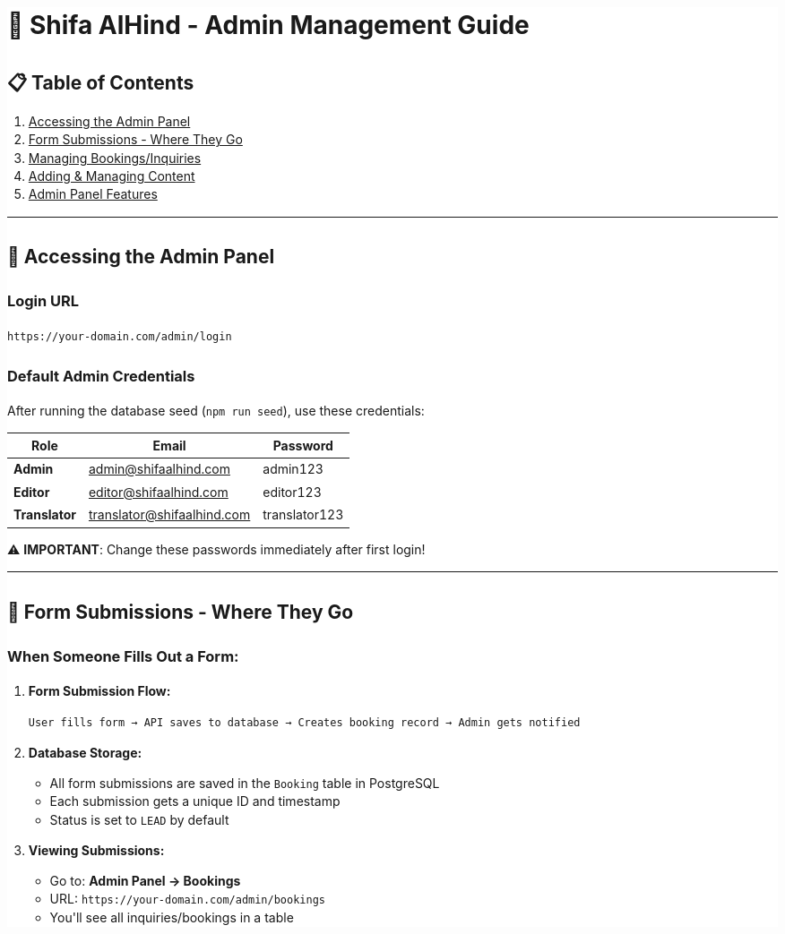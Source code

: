 # 🏥 Shifa AlHind - Admin Management Guide

## 📋 Table of Contents

1. [Accessing the Admin Panel](#accessing-the-admin-panel)
2. [Form Submissions - Where They Go](#form-submissions---where-they-go)
3. [Managing Bookings/Inquiries](#managing-bookingsinquiries)
4. [Adding & Managing Content](#adding--managing-content)
5. [Admin Panel Features](#admin-panel-features)

---

## 🔐 Accessing the Admin Panel

### Login URL

```
https://your-domain.com/admin/login
```

### Default Admin Credentials

After running the database seed (`npm run seed`), use these credentials:

| Role           | Email                      | Password      |
| -------------- | -------------------------- | ------------- |
| **Admin**      | admin@shifaalhind.com      | admin123      |
| **Editor**     | editor@shifaalhind.com     | editor123     |
| **Translator** | translator@shifaalhind.com | translator123 |

⚠️ **IMPORTANT**: Change these passwords immediately after first login!

---

## 📨 Form Submissions - Where They Go

### When Someone Fills Out a Form:

1. **Form Submission Flow:**

   ```
   User fills form → API saves to database → Creates booking record → Admin gets notified
   ```

2. **Database Storage:**
   - All form submissions are saved in the `Booking` table in PostgreSQL
   - Each submission gets a unique ID and timestamp
   - Status is set to `LEAD` by default

3. **Viewing Submissions:**
   - Go to: **Admin Panel → Bookings**
   - URL: `https://your-domain.com/admin/bookings`
   - You'll see all inquiries/bookings in a table
